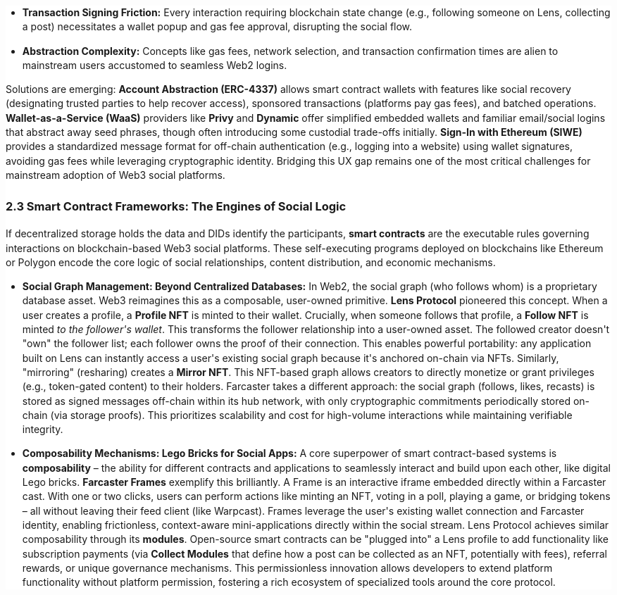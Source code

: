*   **Transaction Signing Friction:** Every interaction requiring blockchain state change (e.g., following someone on Lens, collecting a post) necessitates a wallet popup and gas fee approval, disrupting the social flow.

*   **Abstraction Complexity:** Concepts like gas fees, network selection, and transaction confirmation times are alien to mainstream users accustomed to seamless Web2 logins.

Solutions are emerging: **Account Abstraction (ERC-4337)** allows smart contract wallets with features like social recovery (designating trusted parties to help recover access), sponsored transactions (platforms pay gas fees), and batched operations. **Wallet-as-a-Service (WaaS)** providers like **Privy** and **Dynamic** offer simplified embedded wallets and familiar email/social logins that abstract away seed phrases, though often introducing some custodial trade-offs initially. **Sign-In with Ethereum (SIWE)** provides a standardized message format for off-chain authentication (e.g., logging into a website) using wallet signatures, avoiding gas fees while leveraging cryptographic identity. Bridging this UX gap remains one of the most critical challenges for mainstream adoption of Web3 social platforms.

### 2.3 Smart Contract Frameworks: The Engines of Social Logic

If decentralized storage holds the data and DIDs identify the participants, **smart contracts** are the executable rules governing interactions on blockchain-based Web3 social platforms. These self-executing programs deployed on blockchains like Ethereum or Polygon encode the core logic of social relationships, content distribution, and economic mechanisms.

*   **Social Graph Management: Beyond Centralized Databases:** In Web2, the social graph (who follows whom) is a proprietary database asset. Web3 reimagines this as a composable, user-owned primitive. **Lens Protocol** pioneered this concept. When a user creates a profile, a **Profile NFT** is minted to their wallet. Crucially, when someone follows that profile, a **Follow NFT** is minted *to the follower's wallet*. This transforms the follower relationship into a user-owned asset. The followed creator doesn't "own" the follower list; each follower owns the proof of their connection. This enables powerful portability: any application built on Lens can instantly access a user's existing social graph because it's anchored on-chain via NFTs. Similarly, "mirroring" (resharing) creates a **Mirror NFT**. This NFT-based graph allows creators to directly monetize or grant privileges (e.g., token-gated content) to their holders. Farcaster takes a different approach: the social graph (follows, likes, recasts) is stored as signed messages off-chain within its hub network, with only cryptographic commitments periodically stored on-chain (via storage proofs). This prioritizes scalability and cost for high-volume interactions while maintaining verifiable integrity.

*   **Composability Mechanisms: Lego Bricks for Social Apps:** A core superpower of smart contract-based systems is **composability** – the ability for different contracts and applications to seamlessly interact and build upon each other, like digital Lego bricks. **Farcaster Frames** exemplify this brilliantly. A Frame is an interactive iframe embedded directly within a Farcaster cast. With one or two clicks, users can perform actions like minting an NFT, voting in a poll, playing a game, or bridging tokens – all without leaving their feed client (like Warpcast). Frames leverage the user's existing wallet connection and Farcaster identity, enabling frictionless, context-aware mini-applications directly within the social stream. Lens Protocol achieves similar composability through its **modules**. Open-source smart contracts can be "plugged into" a Lens profile to add functionality like subscription payments (via **Collect Modules** that define how a post can be collected as an NFT, potentially with fees), referral rewards, or unique governance mechanisms. This permissionless innovation allows developers to extend platform functionality without platform permission, fostering a rich ecosystem of specialized tools around the core protocol.
